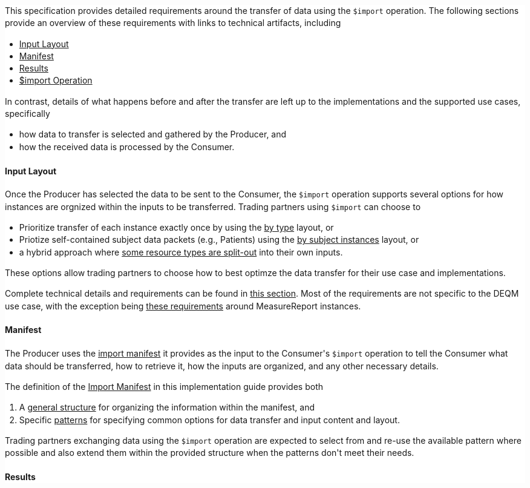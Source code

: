 This specification provides detailed requirements around the transfer of data
using the `$import` operation. The following sections provide an overview of these
requirements with links to technical artifacts, including
- [Input Layout](#input-layout)
- [Manifest](#manifest)
- [Results](#results)
- [$import Operation](#import-operation)

In contrast, details of what happens before and after the transfer are left
up to the implementations and the supported use cases, specifically
- how data to transfer is selected and gathered by the Producer, and
- how the received data is processed by the Consumer.

#### Input Layout

Once the Producer has selected the data to be sent to the Consumer, the
`$import` operation supports several options for how instances are orgnized
within the inputs to be transferred. Trading partners using `$import` can
choose to 
- Prioritize transfer of each instance exactly once by using the [by 
type](#by-type) layout, or
- Priotize self-contained subject data packets (e.g., Patients) using the [by
subject instances](#by-subject) layout, or
- a hybrid approach where [some resource types are split-out](#by-subject-with-shared-instances-split-out) into their own inputs.

These options allow trading partners to choose how to best optimze the data
transfer for their use case and implementations.

Complete technical details and requirements can be found in [this
section](#inputs). Most of the requirements are not specific
to the DEQM use case, with the exception being [these requirements](#measurereport-instances) around 
MeasureReport instances.

#### Manifest

The Producer uses the [import manifest](StructureDefinition-ImportManifest.html) 
it provides as the input to the Consumer's `$import` operation to tell the
Consumer what data should be transferred, how to retrieve it, how the inputs
are organized, and any other necessary details.

The definition of the [Import Manifest](StructureDefinition-ImportManifest.html)
in this implementation guide provides both
1. A [general structure](StructureDefinition-ImportManifest.html#general-structure)
   for organizing the information within the manifest, and
2. Specific [patterns](StructureDefinition-ImportManifest.html#patterns-and-examples)
   for specifying common options for data transfer and input content and layout. 
   
Trading partners exchanging data using the `$import` operation are expected to
select from and re-use the available pattern where possible and also extend them
within the provided structure when the patterns don't meet their needs.

#### Results

